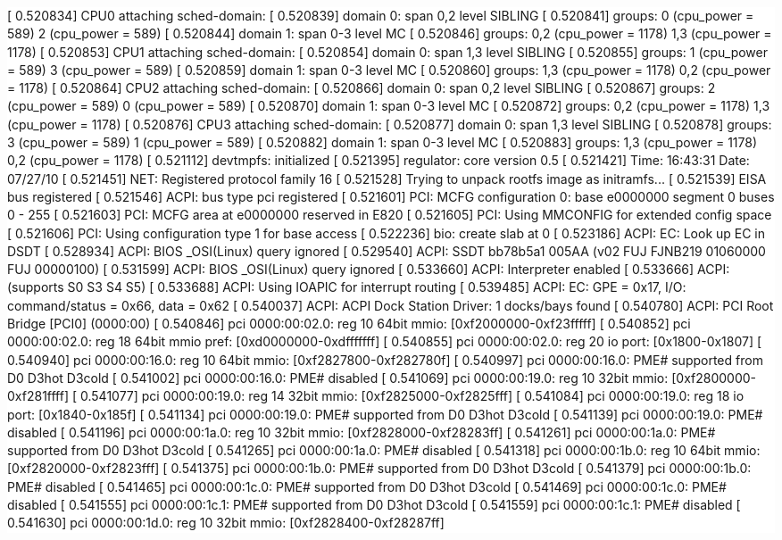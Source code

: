 [    0.520834] CPU0 attaching sched-domain:
[    0.520839]  domain 0: span 0,2 level SIBLING
[    0.520841]   groups: 0 (cpu_power = 589) 2 (cpu_power = 589)
[    0.520844]   domain 1: span 0-3 level MC
[    0.520846]    groups: 0,2 (cpu_power = 1178) 1,3 (cpu_power = 1178)
[    0.520853] CPU1 attaching sched-domain:
[    0.520854]  domain 0: span 1,3 level SIBLING
[    0.520855]   groups: 1 (cpu_power = 589) 3 (cpu_power = 589)
[    0.520859]   domain 1: span 0-3 level MC
[    0.520860]    groups: 1,3 (cpu_power = 1178) 0,2 (cpu_power = 1178)
[    0.520864] CPU2 attaching sched-domain:
[    0.520866]  domain 0: span 0,2 level SIBLING
[    0.520867]   groups: 2 (cpu_power = 589) 0 (cpu_power = 589)
[    0.520870]   domain 1: span 0-3 level MC
[    0.520872]    groups: 0,2 (cpu_power = 1178) 1,3 (cpu_power = 1178)
[    0.520876] CPU3 attaching sched-domain:
[    0.520877]  domain 0: span 1,3 level SIBLING
[    0.520878]   groups: 3 (cpu_power = 589) 1 (cpu_power = 589)
[    0.520882]   domain 1: span 0-3 level MC
[    0.520883]    groups: 1,3 (cpu_power = 1178) 0,2 (cpu_power = 1178)
[    0.521112] devtmpfs: initialized
[    0.521395] regulator: core version 0.5
[    0.521421] Time: 16:43:31  Date: 07/27/10
[    0.521451] NET: Registered protocol family 16
[    0.521528] Trying to unpack rootfs image as initramfs...
[    0.521539] EISA bus registered
[    0.521546] ACPI: bus type pci registered
[    0.521601] PCI: MCFG configuration 0: base e0000000 segment 0 buses 0 - 255
[    0.521603] PCI: MCFG area at e0000000 reserved in E820
[    0.521605] PCI: Using MMCONFIG for extended config space
[    0.521606] PCI: Using configuration type 1 for base access
[    0.522236] bio: create slab <bio-0> at 0
[    0.523186] ACPI: EC: Look up EC in DSDT
[    0.528934] ACPI: BIOS _OSI(Linux) query ignored
[    0.529540] ACPI: SSDT bb78b5a1 005AA (v02 FUJ    FJNB219  01060000 FUJ  00000100)
[    0.531599] ACPI: BIOS _OSI(Linux) query ignored
[    0.533660] ACPI: Interpreter enabled
[    0.533666] ACPI: (supports S0 S3 S4 S5)
[    0.533688] ACPI: Using IOAPIC for interrupt routing
[    0.539485] ACPI: EC: GPE = 0x17, I/O: command/status = 0x66, data = 0x62
[    0.540037] ACPI: ACPI Dock Station Driver: 1 docks/bays found
[    0.540780] ACPI: PCI Root Bridge [PCI0] (0000:00)
[    0.540846] pci 0000:00:02.0: reg 10 64bit mmio: [0xf2000000-0xf23fffff]
[    0.540852] pci 0000:00:02.0: reg 18 64bit mmio pref: [0xd0000000-0xdfffffff]
[    0.540855] pci 0000:00:02.0: reg 20 io port: [0x1800-0x1807]
[    0.540940] pci 0000:00:16.0: reg 10 64bit mmio: [0xf2827800-0xf282780f]
[    0.540997] pci 0000:00:16.0: PME# supported from D0 D3hot D3cold
[    0.541002] pci 0000:00:16.0: PME# disabled
[    0.541069] pci 0000:00:19.0: reg 10 32bit mmio: [0xf2800000-0xf281ffff]
[    0.541077] pci 0000:00:19.0: reg 14 32bit mmio: [0xf2825000-0xf2825fff]
[    0.541084] pci 0000:00:19.0: reg 18 io port: [0x1840-0x185f]
[    0.541134] pci 0000:00:19.0: PME# supported from D0 D3hot D3cold
[    0.541139] pci 0000:00:19.0: PME# disabled
[    0.541196] pci 0000:00:1a.0: reg 10 32bit mmio: [0xf2828000-0xf28283ff]
[    0.541261] pci 0000:00:1a.0: PME# supported from D0 D3hot D3cold
[    0.541265] pci 0000:00:1a.0: PME# disabled
[    0.541318] pci 0000:00:1b.0: reg 10 64bit mmio: [0xf2820000-0xf2823fff]
[    0.541375] pci 0000:00:1b.0: PME# supported from D0 D3hot D3cold
[    0.541379] pci 0000:00:1b.0: PME# disabled
[    0.541465] pci 0000:00:1c.0: PME# supported from D0 D3hot D3cold
[    0.541469] pci 0000:00:1c.0: PME# disabled
[    0.541555] pci 0000:00:1c.1: PME# supported from D0 D3hot D3cold
[    0.541559] pci 0000:00:1c.1: PME# disabled
[    0.541630] pci 0000:00:1d.0: reg 10 32bit mmio: [0xf2828400-0xf28287ff]
